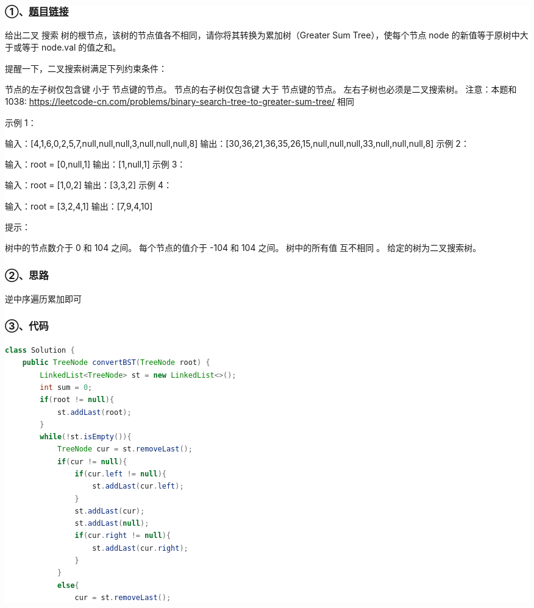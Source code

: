 ### ①、[题目链接](https://leetcode.cn/problems/convert-bst-to-greater-tree/)

给出二叉 搜索 树的根节点，该树的节点值各不相同，请你将其转换为累加树（Greater Sum Tree），使每个节点 node 的新值等于原树中大于或等于 node.val 的值之和。

提醒一下，二叉搜索树满足下列约束条件：

节点的左子树仅包含键 小于 节点键的节点。
节点的右子树仅包含键 大于 节点键的节点。
左右子树也必须是二叉搜索树。
注意：本题和 1038: https://leetcode-cn.com/problems/binary-search-tree-to-greater-sum-tree/ 相同

 

示例 1：



输入：[4,1,6,0,2,5,7,null,null,null,3,null,null,null,8]
输出：[30,36,21,36,35,26,15,null,null,null,33,null,null,null,8]
示例 2：

输入：root = [0,null,1]
输出：[1,null,1]
示例 3：

输入：root = [1,0,2]
输出：[3,3,2]
示例 4：

输入：root = [3,2,4,1]
输出：[7,9,4,10]


提示：

树中的节点数介于 0 和 104 之间。
每个节点的值介于 -104 和 104 之间。
树中的所有值 互不相同 。
给定的树为二叉搜索树。



### ②、思路

逆中序遍历累加即可

### ③、代码

```java
class Solution {
    public TreeNode convertBST(TreeNode root) {
        LinkedList<TreeNode> st = new LinkedList<>();
        int sum = 0;
        if(root != null){
            st.addLast(root);
        }
        while(!st.isEmpty()){
            TreeNode cur = st.removeLast();
            if(cur != null){
                if(cur.left != null){
                    st.addLast(cur.left);
                }
                st.addLast(cur);
                st.addLast(null);
                if(cur.right != null){
                    st.addLast(cur.right);
                }
            }
            else{
                cur = st.removeLast();
```